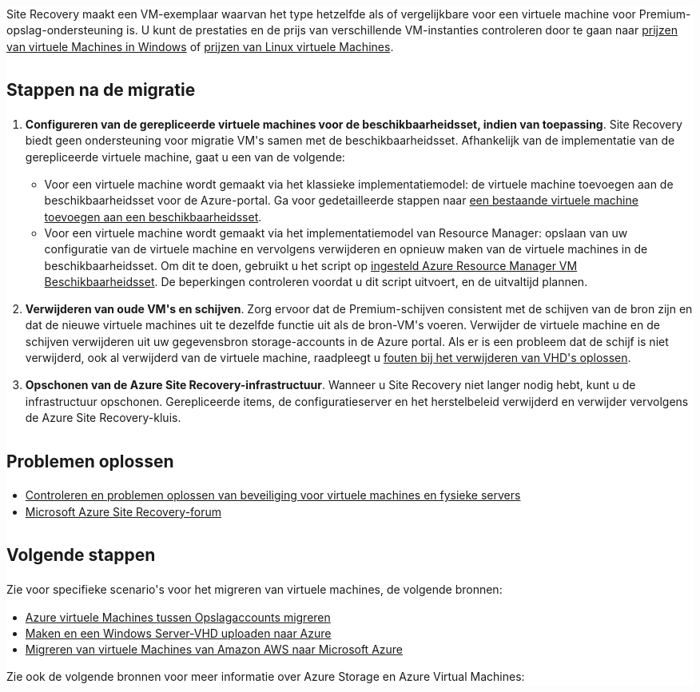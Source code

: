 Site Recovery maakt een VM-exemplaar waarvan het type hetzelfde als of vergelijkbare voor een virtuele machine voor Premium-opslag-ondersteuning is. U kunt de prestaties en de prijs van verschillende VM-instanties controleren door te gaan naar [prijzen van virtuele Machines in Windows](https://azure.microsoft.com/pricing/details/virtual-machines/windows/) of [prijzen van Linux virtuele Machines](https://azure.microsoft.com/pricing/details/virtual-machines/linux/).

## <a name="post-migration-steps"></a>Stappen na de migratie

1. **Configureren van de gerepliceerde virtuele machines voor de beschikbaarheidsset, indien van toepassing**. Site Recovery biedt geen ondersteuning voor migratie VM's samen met de beschikbaarheidsset. Afhankelijk van de implementatie van de gerepliceerde virtuele machine, gaat u een van de volgende:
   * Voor een virtuele machine wordt gemaakt via het klassieke implementatiemodel: de virtuele machine toevoegen aan de beschikbaarheidsset voor de Azure-portal. Ga voor gedetailleerde stappen naar [een bestaande virtuele machine toevoegen aan een beschikbaarheidsset](../linux/classic/configure-availability-classic.md).
   * Voor een virtuele machine wordt gemaakt via het implementatiemodel van Resource Manager: opslaan van uw configuratie van de virtuele machine en vervolgens verwijderen en opnieuw maken van de virtuele machines in de beschikbaarheidsset. Om dit te doen, gebruikt u het script op [ingesteld Azure Resource Manager VM Beschikbaarheidsset](https://gallery.technet.microsoft.com/Set-Azure-Resource-Manager-f7509ec4). De beperkingen controleren voordat u dit script uitvoert, en de uitvaltijd plannen.

2. **Verwijderen van oude VM's en schijven**. Zorg ervoor dat de Premium-schijven consistent met de schijven van de bron zijn en dat de nieuwe virtuele machines uit te dezelfde functie uit als de bron-VM's voeren. Verwijder de virtuele machine en de schijven verwijderen uit uw gegevensbron storage-accounts in de Azure portal. Als er is een probleem dat de schijf is niet verwijderd, ook al verwijderd van de virtuele machine, raadpleegt u [fouten bij het verwijderen van VHD's oplossen](../../storage/common/storage-resource-manager-cannot-delete-storage-account-container-vhd.md).

3. **Opschonen van de Azure Site Recovery-infrastructuur**. Wanneer u Site Recovery niet langer nodig hebt, kunt u de infrastructuur opschonen. Gerepliceerde items, de configuratieserver en het herstelbeleid verwijderd en verwijder vervolgens de Azure Site Recovery-kluis.

## <a name="troubleshooting"></a>Problemen oplossen

* [Controleren en problemen oplossen van beveiliging voor virtuele machines en fysieke servers](../../site-recovery/site-recovery-monitoring-and-troubleshooting.md)
* [Microsoft Azure Site Recovery-forum](https://social.msdn.microsoft.com/Forums/azure/home?forum=hypervrecovmgr)

## <a name="next-steps"></a>Volgende stappen

Zie voor specifieke scenario's voor het migreren van virtuele machines, de volgende bronnen:

* [Azure virtuele Machines tussen Opslagaccounts migreren](https://azure.microsoft.com/blog/2014/10/22/migrate-azure-virtual-machines-between-storage-accounts/)
* [Maken en een Windows Server-VHD uploaden naar Azure](upload-generalized-managed.md)
* [Migreren van virtuele Machines van Amazon AWS naar Microsoft Azure](http://channel9.msdn.com/Series/Migrating-Virtual-Machines-from-Amazon-AWS-to-Microsoft-Azure)

Zie ook de volgende bronnen voor meer informatie over Azure Storage en Azure Virtual Machines:
